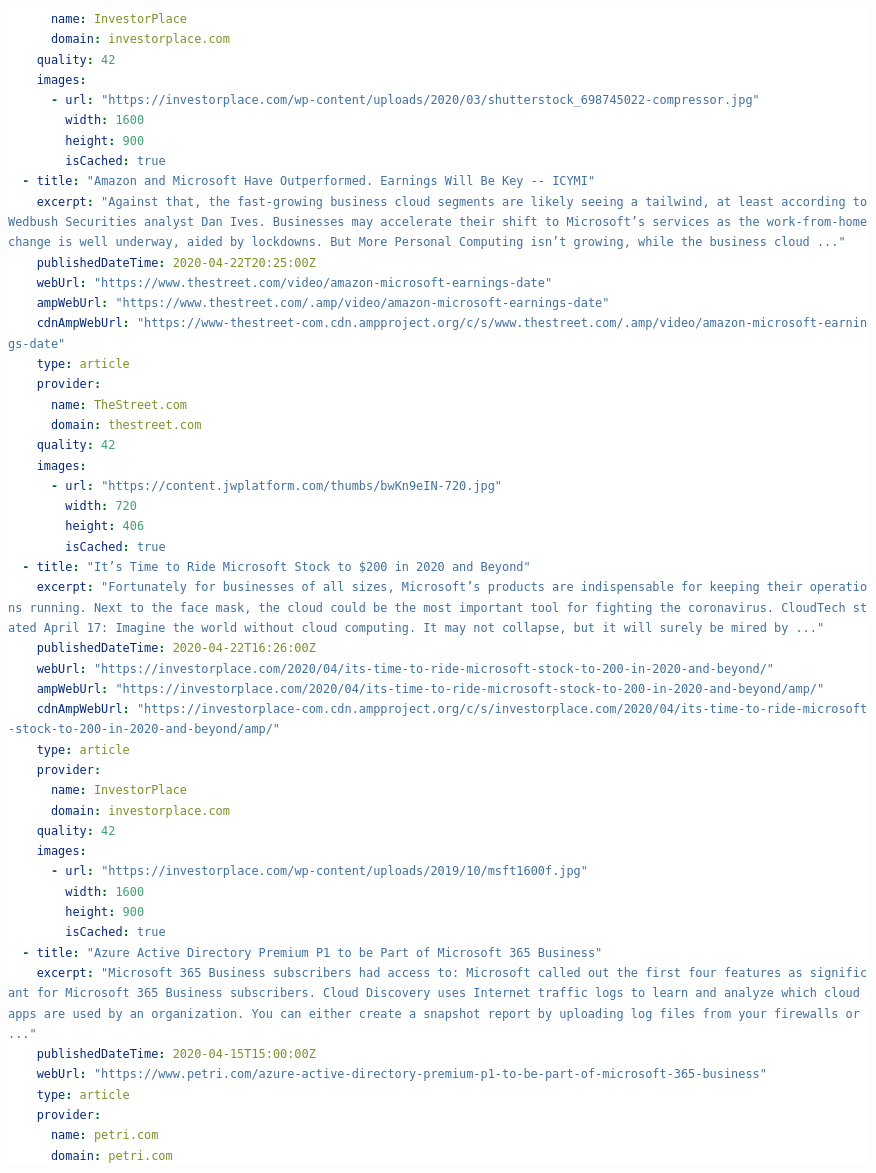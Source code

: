 ```yaml
      name: InvestorPlace
      domain: investorplace.com
    quality: 42
    images:
      - url: "https://investorplace.com/wp-content/uploads/2020/03/shutterstock_698745022-compressor.jpg"
        width: 1600
        height: 900
        isCached: true
  - title: "Amazon and Microsoft Have Outperformed. Earnings Will Be Key -- ICYMI"
    excerpt: "Against that, the fast-growing business cloud segments are likely seeing a tailwind, at least according to Wedbush Securities analyst Dan Ives. Businesses may accelerate their shift to Microsoft’s services as the work-from-home change is well underway, aided by lockdowns. But More Personal Computing isn’t growing, while the business cloud ..."
    publishedDateTime: 2020-04-22T20:25:00Z
    webUrl: "https://www.thestreet.com/video/amazon-microsoft-earnings-date"
    ampWebUrl: "https://www.thestreet.com/.amp/video/amazon-microsoft-earnings-date"
    cdnAmpWebUrl: "https://www-thestreet-com.cdn.ampproject.org/c/s/www.thestreet.com/.amp/video/amazon-microsoft-earnings-date"
    type: article
    provider:
      name: TheStreet.com
      domain: thestreet.com
    quality: 42
    images:
      - url: "https://content.jwplatform.com/thumbs/bwKn9eIN-720.jpg"
        width: 720
        height: 406
        isCached: true
  - title: "It’s Time to Ride Microsoft Stock to $200 in 2020 and Beyond"
    excerpt: "Fortunately for businesses of all sizes, Microsoft’s products are indispensable for keeping their operations running. Next to the face mask, the cloud could be the most important tool for fighting the coronavirus. CloudTech stated April 17: Imagine the world without cloud computing. It may not collapse, but it will surely be mired by ..."
    publishedDateTime: 2020-04-22T16:26:00Z
    webUrl: "https://investorplace.com/2020/04/its-time-to-ride-microsoft-stock-to-200-in-2020-and-beyond/"
    ampWebUrl: "https://investorplace.com/2020/04/its-time-to-ride-microsoft-stock-to-200-in-2020-and-beyond/amp/"
    cdnAmpWebUrl: "https://investorplace-com.cdn.ampproject.org/c/s/investorplace.com/2020/04/its-time-to-ride-microsoft-stock-to-200-in-2020-and-beyond/amp/"
    type: article
    provider:
      name: InvestorPlace
      domain: investorplace.com
    quality: 42
    images:
      - url: "https://investorplace.com/wp-content/uploads/2019/10/msft1600f.jpg"
        width: 1600
        height: 900
        isCached: true
  - title: "Azure Active Directory Premium P1 to be Part of Microsoft 365 Business"
    excerpt: "Microsoft 365 Business subscribers had access to: Microsoft called out the first four features as significant for Microsoft 365 Business subscribers. Cloud Discovery uses Internet traffic logs to learn and analyze which cloud apps are used by an organization. You can either create a snapshot report by uploading log files from your firewalls or ..."
    publishedDateTime: 2020-04-15T15:00:00Z
    webUrl: "https://www.petri.com/azure-active-directory-premium-p1-to-be-part-of-microsoft-365-business"
    type: article
    provider:
      name: petri.com
      domain: petri.com
```